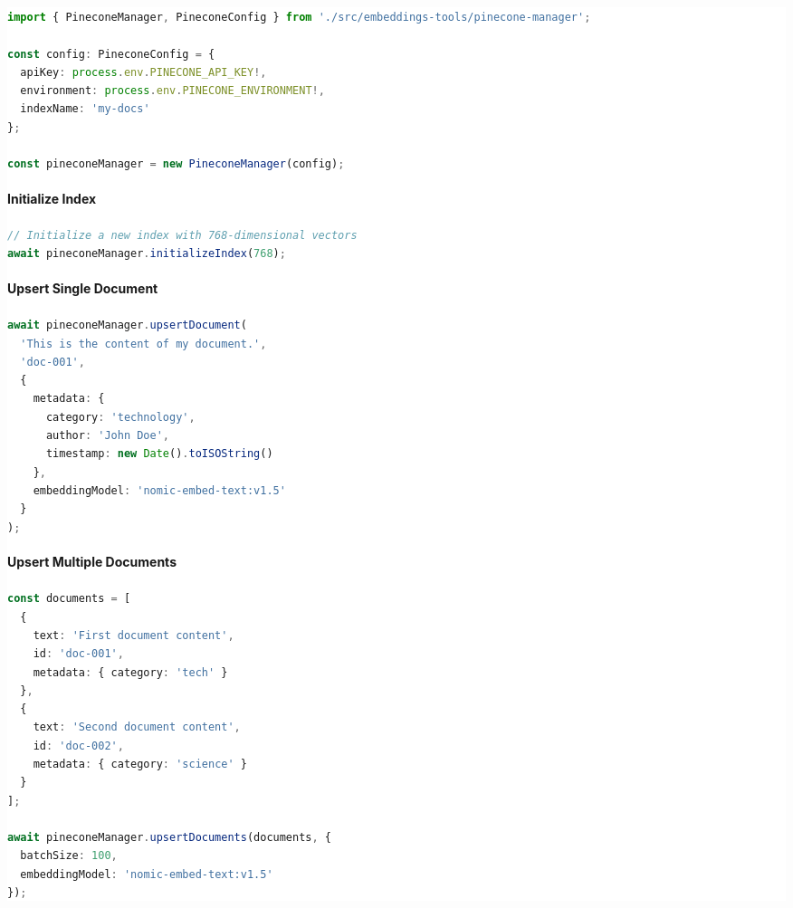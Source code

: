```typescript
import { PineconeManager, PineconeConfig } from './src/embeddings-tools/pinecone-manager';

const config: PineconeConfig = {
  apiKey: process.env.PINECONE_API_KEY!,
  environment: process.env.PINECONE_ENVIRONMENT!,
  indexName: 'my-docs'
};

const pineconeManager = new PineconeManager(config);
```

#### Initialize Index

```typescript
// Initialize a new index with 768-dimensional vectors
await pineconeManager.initializeIndex(768);
```

#### Upsert Single Document

```typescript
await pineconeManager.upsertDocument(
  'This is the content of my document.',
  'doc-001',
  {
    metadata: {
      category: 'technology',
      author: 'John Doe',
      timestamp: new Date().toISOString()
    },
    embeddingModel: 'nomic-embed-text:v1.5'
  }
);
```

#### Upsert Multiple Documents

```typescript
const documents = [
  {
    text: 'First document content',
    id: 'doc-001',
    metadata: { category: 'tech' }
  },
  {
    text: 'Second document content',
    id: 'doc-002',
    metadata: { category: 'science' }
  }
];

await pineconeManager.upsertDocuments(documents, {
  batchSize: 100,
  embeddingModel: 'nomic-embed-text:v1.5'
});
```
